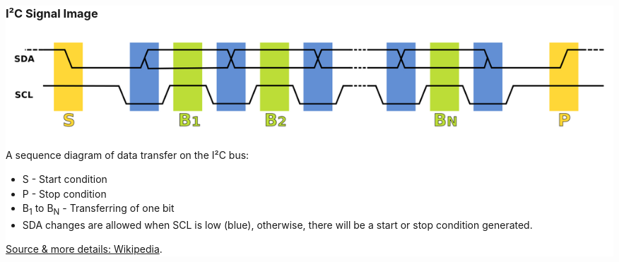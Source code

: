 ### I²C Signal Image

<p style="text-align:center;"><img src="./assets/I2C_data_transfer.svg" width="100%"></p>

A sequence diagram of data transfer on the I²C bus:
- S - Start condition
- P - Stop condition
- B<sub>1</sub> to B<sub>N</sub> - Transferring of one bit
- SDA changes are allowed when SCL is low (blue), otherwise, there will be a start or stop condition generated.

[Source & more details: Wikipedia](https://en.wikipedia.org/wiki/I%C2%B2C).
